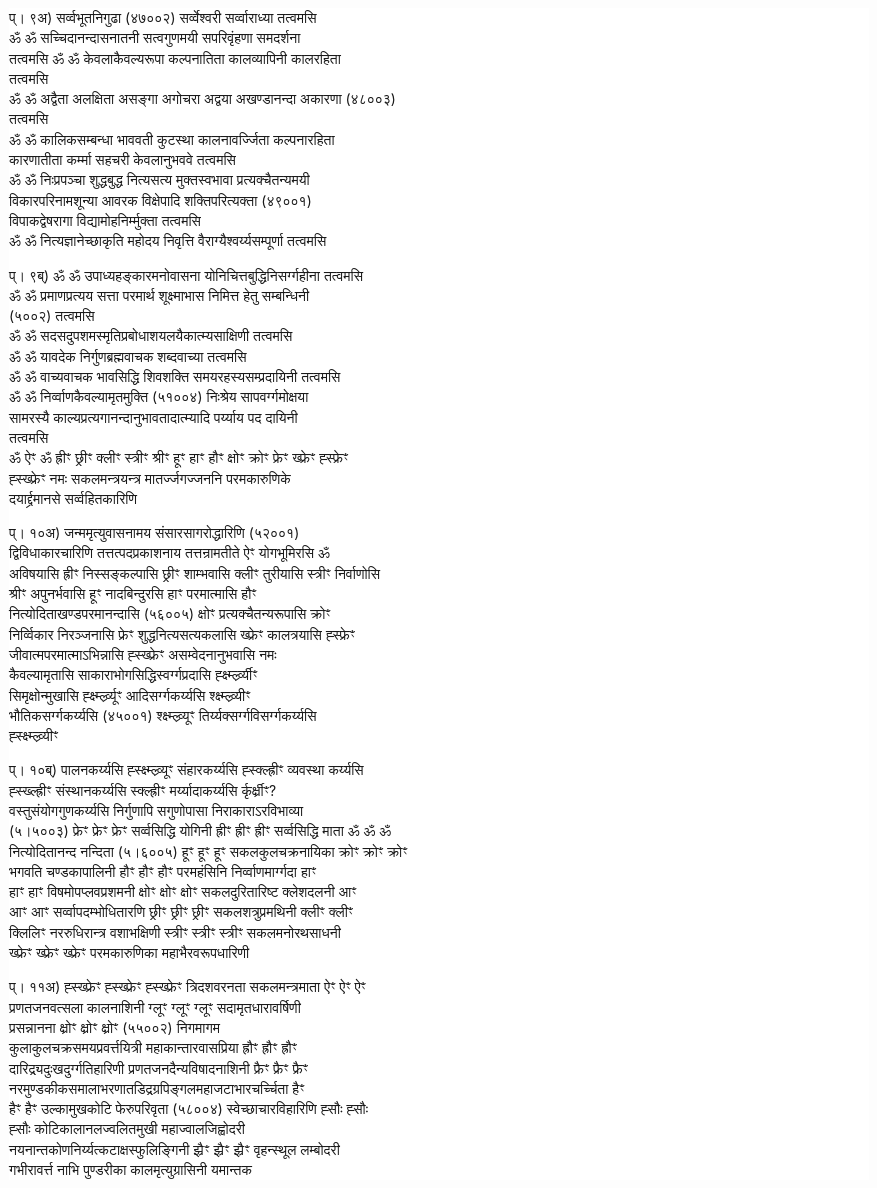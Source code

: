 प्। ९अ) सर्व्वभूतनिगुढा (४७००२) सर्व्वेश्वरी सर्व्वाराध्या तत्वमसि   
ॐ ॐ सच्चिदानन्दासनातनी सत्वगुणमयी सपरिवृंहणा समदर्शना   
तत्वमसि ॐ ॐ केवलाकैवल्यरूपा कल्पनातिता कालव्यापिनी कालरहिता   
तत्वमसि   
ॐ ॐ अद्वैता अलक्षिता असङ्गा अगोचरा अद्वया अखण्डानन्दा अकारणा (४८००३)   
तत्वमसि   
ॐ ॐ कालिकसम्बन्धा भाववती कुटस्था कालनावर्ज्जिता कल्पनारहिता   
कारणातीता कर्म्मा सहचरी केवलानुभववे तत्वमसि   
ॐ ॐ निःप्रपञ्चा शुद्धबुद्ध नित्यसत्य मुक्तस्वभावा प्रत्यक्चैतन्यमयी   
विकारपरिनामशून्या आवरक विक्षेपादि शक्तिपरित्यक्ता (४९००१)   
विपाकद्वेषरागा विद्यामोहनिर्म्मुक्ता तत्वमसि   
ॐ ॐ नित्यज्ञानेच्छाकृति महोदय निवृत्ति वैराग्यैश्वर्य्यसम्पूर्णा तत्वमसि  
  
प्। ९ब्) ॐ ॐ उपाध्यहङ्कारमनोवासना योनिचित्तबुद्धिनिसर्ग्गहीना तत्वमसि   
ॐ ॐ प्रमाणप्रत्यय सत्ता परमार्थ शूक्ष्माभास निमित्त हेतु सम्बन्धिनी   
(५००२) तत्वमसि   
ॐ ॐ सदसदुपशमस्मृतिप्रबोधाशयलयैकात्म्यसाक्षिणी तत्वमसि   
ॐ ॐ यावदेक निर्गुणब्रह्मवाचक शब्दवाच्या तत्वमसि   
ॐ ॐ वाच्यवाचक भावसिद्धि शिवशक्ति समयरहस्यसम्प्रदायिनी तत्वमसि   
ॐ ॐ निर्व्वाणकैवल्यामृतमुक्ति (५१००४) निःश्रेय सापवर्ग्गमोक्षया   
सामरस्यै काल्यप्रत्यगानन्दानुभावतादात्म्यादि पर्य्याय पद दायिनी   
तत्वमसि   
ॐ ऐꣳ ॐ ह्रीꣳ छ्रीꣳ क्लीꣳ स्त्रीꣳ श्रीꣳ हूꣳ हाꣳ हौꣳ क्षोꣳ क्रोꣳ फ्रेꣳ ख्फ्रेꣳ ह्स्फ्रेꣳ   
ह्स्ख्फ्रेꣳ नमः सकलमन्त्रयन्त्र मातर्ज्जगज्जननि परमकारुणिके   
दयार्द्द्रमानसे सर्व्वहितकारिणि  
  
प्। १०अ) जन्ममृत्युवासनामय संसारसागरोद्धारिणि (५२००१)   
द्विविधाकारचारिणि तत्तत्पदप्रकाशनाय तत्तन्रामतीते ऐꣳ योगभूमिरसि ॐ   
अविषयासि ह्रीꣳ निस्सङ्कल्पासि छ्रीꣳ शाम्भवासि क्लीꣳ तुरीयासि स्त्रीꣳ निर्वाणोसि   
श्रीꣳ अपुनर्भवासि हूꣳ नादबिन्दुरसि हाꣳ परमात्मासि हौꣳ   
नित्योदिताखण्डपरमानन्दासि (५६००५) क्षोꣳ प्रत्यक्चैतन्यरूपासि क्रोꣳ   
निर्व्विकार निरञ्जनासि फ्रेꣳ शुद्धनित्यसत्यकलासि ख्फ्रेꣳ कालत्रयासि ह्स्फ्रेꣳ   
जीवात्मपरमात्माऽभिन्नासि ह्स्ख्फ्रेꣳ असम्वेदनानुभवासि नमः   
कैवल्यामृतासि साकाराभोगसिद्धिस्वर्ग्गप्रदासि र्ह्क्ष्म्ल्व्र्यीꣳ   
सिमृक्षोन्मुखासि र्ह्क्ष्म्ल्व्र्यूꣳ आदिसर्ग्गकर्य्यसि श्क्ष्म्ल्व्र्यीꣳ   
भौतिकसर्ग्गकर्य्यसि (४५००१) श्क्ष्म्ल्व्र्यूꣳ तिर्य्यक्सर्ग्गविसर्ग्गकर्य्यसि   
ह्स्क्ष्म्ल्व्र्यीꣳ   
  
प्। १०ब्) पालनकर्य्यसि ह्स्क्ष्म्ल्व्र्यूꣳ संहारकर्य्यसि ह्स्क्ल्ह्रीꣳ व्यवस्था कर्य्यसि   
ह्स्ख्ल्ह्रीꣳ संस्थानकर्य्यसि स्क्ल्ह्रीꣳ मर्य्यादाकर्य्यसि र्कृर्क्ष्रीꣳ?   
वस्तुसंयोगगुणकर्य्यसि निर्गुणापि सगुणोपासा निराकाराऽरविभाव्या   
(५।५००३) फ्रेꣳ फ्रेꣳ फ्रेꣳ सर्व्वसिद्धि योगिनी ह्रीꣳ ह्रीꣳ ह्रीꣳ सर्व्वसिद्धि माता ॐ ॐ ॐ   
नित्योदितानन्द नन्दिता (५।६००५) हूꣳ हूꣳ हूꣳ सकलकुलचक्रनायिका क्रोꣳ क्रोꣳ क्रोꣳ   
भगवति चण्डकापालिनी हौꣳ हौꣳ हौꣳ परमहंसिनि निर्व्वाणमार्ग्गदा हाꣳ   
हाꣳ हाꣳ विषमोपप्लवप्रशमनी क्षोꣳ क्षोꣳ क्षोꣳ सकलदुरितारिष्ट क्लेशदलनी आꣳ   
आꣳ आꣳ सर्व्वापदम्भोधितारणि छ्रीꣳ छ्रीꣳ छ्रीꣳ सकलशत्रुप्रमथिनी क्लीꣳ क्लीꣳ   
क्लिलिꣳ नररुधिरान्त्र वशाभक्षिणी स्त्रीꣳ स्त्रीꣳ स्त्रीꣳ सकलमनोरथसाधनी   
ख्फ्रेꣳ ख्फ्रेꣳ ख्फ्रेꣳ परमकारुणिका महाभैरवरूपधारिणी  
  
प्। ११अ) ह्स्ख्फ्रेꣳ ह्स्ख्फ्रेꣳ ह्स्ख्फ्रेꣳ त्रिदशवरनता सकलमन्त्रमाता ऐꣳ ऐꣳ ऐꣳ   
प्रणतजनवत्सला कालनाशिनी ग्लूꣳ ग्लूꣳ ग्लूꣳ सदामृतधारावर्षिणी   
प्रसन्नानना क्ष्रोꣳ क्ष्रोꣳ क्ष्रोꣳ (५५००२) निगमागम   
कुलाकुलचक्रसमयप्रवर्त्तयित्री महाकान्तारवासप्रिया ह्रौꣳ ह्रौꣳ ह्रौꣳ   
दारिद्र्यदुःखदुर्ग्गतिहारिणी प्रणतजनदैन्यविषादनाशिनी फ्रैꣳ फ्रैꣳ फ्रैꣳ   
नरमुण्डकीकसमालाभरणातडिद्रग्रपिङ्गलमहाजटाभारचर्च्चिता हैꣳ   
हैꣳ हैꣳ उल्कामुखकोटि फेरुपरिवृता (५८००४) स्वेच्छाचारविहारिणि ह्सौः ह्सौः   
ह्सौः कोटिकालानलज्वलितमुखी महाज्वालजिह्वोदरी   
नयनान्तकोणनिर्य्यत्कटाक्षस्फुलिङ्गिनी झ्रैꣳ झ्रैꣳ झ्रैꣳ वृहन्स्थूल लम्बोदरी   
गभीरावर्त्त नाभि पुण्डरीका कालमृत्युग्रासिनी यमान्तक   
  